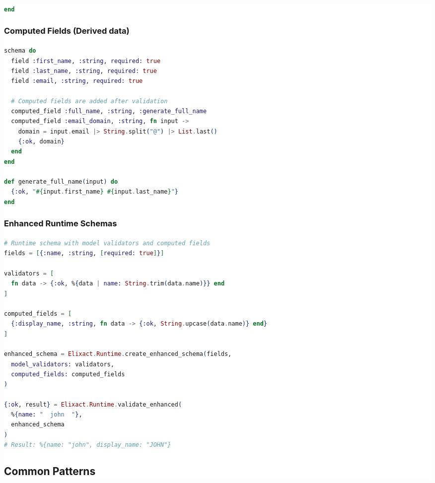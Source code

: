 ```elixir
end
```

### Computed Fields (Derived data)

```elixir
schema do
  field :first_name, :string, required: true
  field :last_name, :string, required: true
  field :email, :string, required: true
  
  # Computed fields are added after validation
  computed_field :full_name, :string, :generate_full_name
  computed_field :email_domain, :string, fn input ->
    domain = input.email |> String.split("@") |> List.last()
    {:ok, domain}
  end
end

def generate_full_name(input) do
  {:ok, "#{input.first_name} #{input.last_name}"}
end
```

### Enhanced Runtime Schemas

```elixir
# Runtime schema with model validators and computed fields
fields = [{:name, :string, [required: true]}]

validators = [
  fn data -> {:ok, %{data | name: String.trim(data.name)}} end
]

computed_fields = [
  {:display_name, :string, fn data -> {:ok, String.upcase(data.name)} end}
]

enhanced_schema = Elixact.Runtime.create_enhanced_schema(fields,
  model_validators: validators,
  computed_fields: computed_fields
)

{:ok, result} = Elixact.Runtime.validate_enhanced(
  %{name: "  john  "}, 
  enhanced_schema
)
# Result: %{name: "john", display_name: "JOHN"}
```

## Common Patterns
